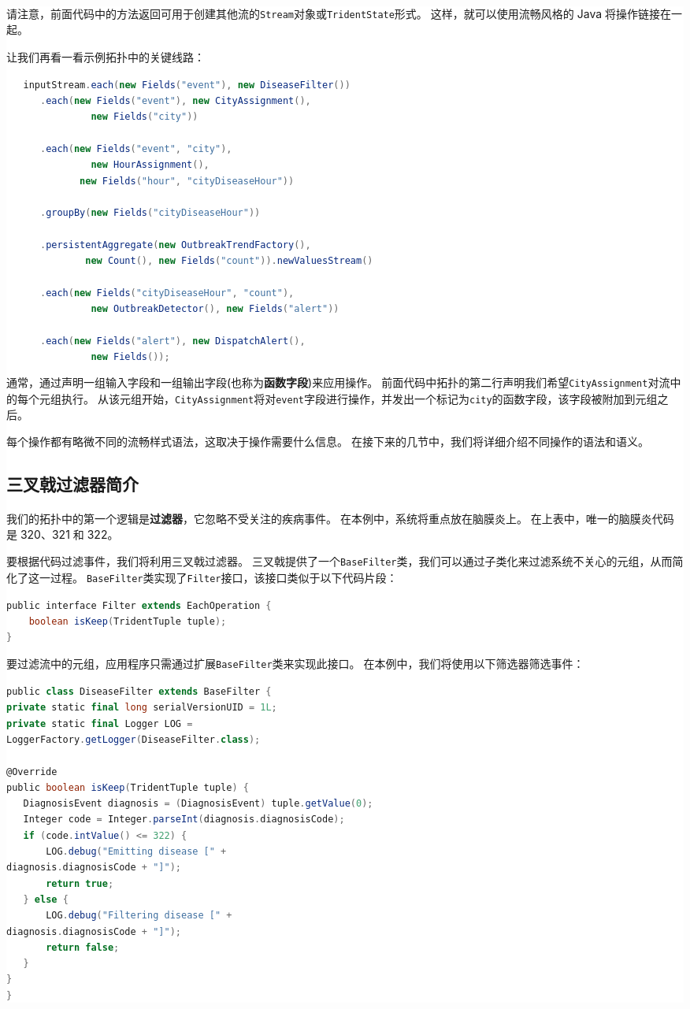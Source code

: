 请注意，前面代码中的方法返回可用于创建其他流的`Stream`对象或`TridentState`形式。 这样，就可以使用流畅风格的 Java 将操作链接在一起。

让我们再看一看示例拓扑中的关键线路：

```scala
   inputStream.each(new Fields("event"), new DiseaseFilter())
      .each(new Fields("event"), new CityAssignment(),
               new Fields("city"))

      .each(new Fields("event", "city"),
               new HourAssignment(),
             new Fields("hour", "cityDiseaseHour"))

      .groupBy(new Fields("cityDiseaseHour"))

      .persistentAggregate(new OutbreakTrendFactory(),
              new Count(), new Fields("count")).newValuesStream()

      .each(new Fields("cityDiseaseHour", "count"),
               new OutbreakDetector(), new Fields("alert"))

      .each(new Fields("alert"), new DispatchAlert(),
               new Fields());
```

通常，通过声明一组输入字段和一组输出字段(也称为**函数字段**)来应用操作。 前面代码中拓扑的第二行声明我们希望`CityAssignment`对流中的每个元组执行。 从该元组开始，`CityAssignment`将对`event`字段进行操作，并发出一个标记为`city`的函数字段，该字段被附加到元组之后。

每个操作都有略微不同的流畅样式语法，这取决于操作需要什么信息。 在接下来的几节中，我们将详细介绍不同操作的语法和语义。

## 三叉戟过滤器简介

我们的拓扑中的第一个逻辑是**过滤器**，它忽略不受关注的疾病事件。 在本例中，系统将重点放在脑膜炎上。 在上表中，唯一的脑膜炎代码是 320、321 和 322。

要根据代码过滤事件，我们将利用三叉戟过滤器。 三叉戟提供了一个`BaseFilter`类，我们可以通过子类化来过滤系统不关心的元组，从而简化了这一过程。 `BaseFilter`类实现了`Filter`接口，该接口类似于以下代码片段：

```scala
public interface Filter extends EachOperation {
    boolean isKeep(TridentTuple tuple);
}
```

要过滤流中的元组，应用程序只需通过扩展`BaseFilter`类来实现此接口。 在本例中，我们将使用以下筛选器筛选事件：

```scala
public class DiseaseFilter extends BaseFilter {
private static final long serialVersionUID = 1L;
private static final Logger LOG = 
LoggerFactory.getLogger(DiseaseFilter.class);

@Override
public boolean isKeep(TridentTuple tuple) {
   DiagnosisEvent diagnosis = (DiagnosisEvent) tuple.getValue(0);
   Integer code = Integer.parseInt(diagnosis.diagnosisCode);
   if (code.intValue() <= 322) {
       LOG.debug("Emitting disease [" + 
diagnosis.diagnosisCode + "]");
       return true;
   } else {
       LOG.debug("Filtering disease [" + 
diagnosis.diagnosisCode + "]");
       return false;
   }
}
}
```
